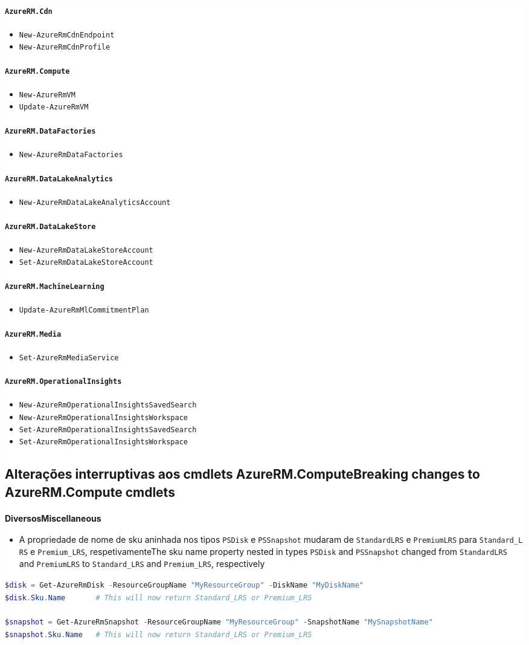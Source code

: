 #### `AzureRM.Cdn`
- `New-AzureRmCdnEndpoint`
- `New-AzureRmCdnProfile`

#### `AzureRM.Compute`
- `New-AzureRmVM`
- `Update-AzureRmVM`

#### `AzureRM.DataFactories`
- `New-AzureRmDataFactories`

#### `AzureRM.DataLakeAnalytics`
- `New-AzureRmDataLakeAnalyticsAccount`

#### `AzureRM.DataLakeStore`
- `New-AzureRmDataLakeStoreAccount`
- `Set-AzureRmDataLakeStoreAccount`

#### `AzureRM.MachineLearning`
- `Update-AzureRmMlCommitmentPlan`

#### `AzureRM.Media`
- `Set-AzureRmMediaService`

#### `AzureRM.OperationalInsights`
- `New-AzureRmOperationalInsightsSavedSearch`
- `New-AzureRmOperationalInsightsWorkspace`
- `Set-AzureRmOperationalInsightsSavedSearch`
- `Set-AzureRmOperationalInsightsWorkspace`

## <a name="breaking-changes-to-azurermcompute-cmdlets"></a><span data-ttu-id="7d88d-137">Alterações interruptivas aos cmdlets AzureRM.Compute</span><span class="sxs-lookup"><span data-stu-id="7d88d-137">Breaking changes to AzureRM.Compute cmdlets</span></span>

<span data-ttu-id="7d88d-138">**Diversos**</span><span class="sxs-lookup"><span data-stu-id="7d88d-138">**Miscellaneous**</span></span>
- <span data-ttu-id="7d88d-139">A propriedade de nome de sku aninhada nos tipos `PSDisk` e `PSSnapshot` mudaram de `StandardLRS` e `PremiumLRS` para `Standard_LRS` e `Premium_LRS`, respetivamente</span><span class="sxs-lookup"><span data-stu-id="7d88d-139">The sku name property nested in types `PSDisk` and `PSSnapshot` changed from `StandardLRS` and `PremiumLRS` to `Standard_LRS` and `Premium_LRS`, respectively</span></span>

```powershell
$disk = Get-AzureRmDisk -ResourceGroupName "MyResourceGroup" -DiskName "MyDiskName"
$disk.Sku.Name       # This will now return Standard_LRS or Premium_LRS

$snapshot = Get-AzureRmSnapshot -ResourceGroupName "MyResourceGroup" -SnapshotName "MySnapshotName"
$snapshot.Sku.Name   # This will now return Standard_LRS or Premium_LRS
```
